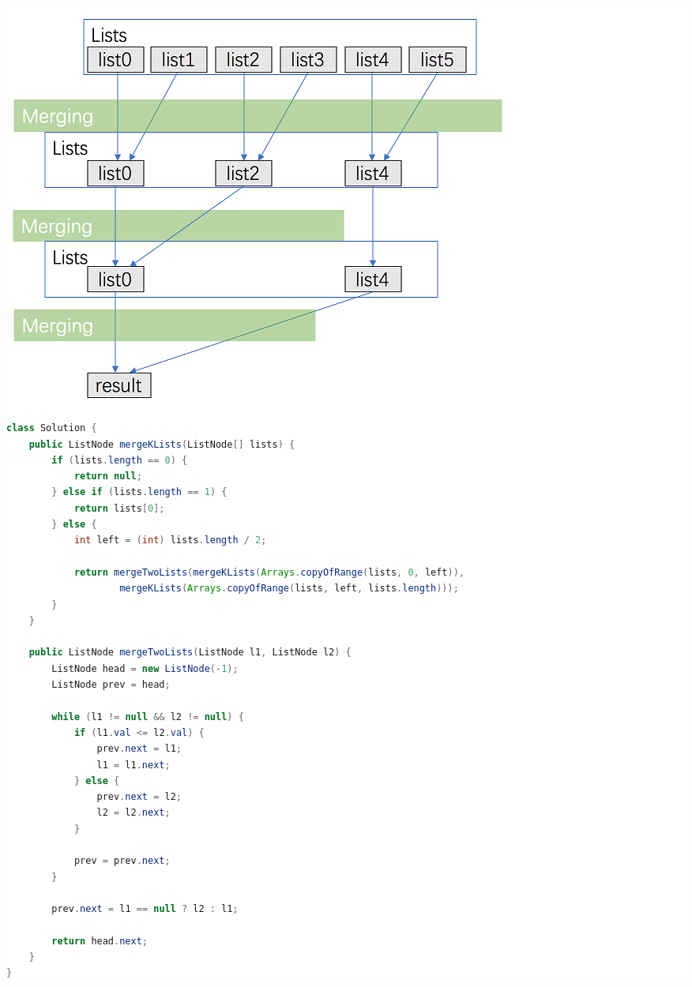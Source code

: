 ![](../../../.gitbook/assets/image%20%289%29.png)

```java
class Solution {
    public ListNode mergeKLists(ListNode[] lists) {
        if (lists.length == 0) {
            return null;
        } else if (lists.length == 1) {
            return lists[0];
        } else {
            int left = (int) lists.length / 2;

            return mergeTwoLists(mergeKLists(Arrays.copyOfRange(lists, 0, left)),
                    mergeKLists(Arrays.copyOfRange(lists, left, lists.length)));
        }
    }

    public ListNode mergeTwoLists(ListNode l1, ListNode l2) {
        ListNode head = new ListNode(-1);
        ListNode prev = head;

        while (l1 != null && l2 != null) {
            if (l1.val <= l2.val) {
                prev.next = l1;
                l1 = l1.next;
            } else {
                prev.next = l2;
                l2 = l2.next;
            }

            prev = prev.next;
        }

        prev.next = l1 == null ? l2 : l1;

        return head.next;
    }
}
```